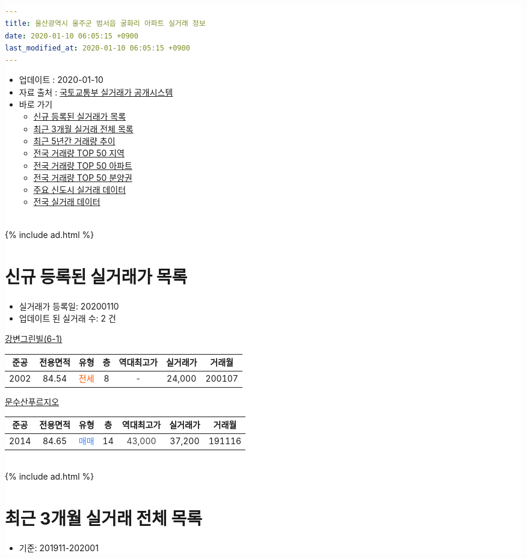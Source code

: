 ```yaml
---
title: 울산광역시 울주군 범서읍 굴화리 아파트 실거래 정보
date: 2020-01-10 06:05:15 +0900
last_modified_at: 2020-01-10 06:05:15 +0900
---
```


* 업데이트 : 2020-01-10
* 자료 출처 : [국토교통부 실거래가 공개시스템](http://rt.molit.go.kr)
* 바로 가기
    * [신규 등록된 실거래가 목록](#신규-등록된-실거래가-목록)
    * [최근 3개월 실거래 전체 목록](#최근-3개월-실거래-전체-목록)
    * [최근 5년간 거래량 추이](#최근-5년간-거래량-추이)
    * [전국 거래량 TOP 50 지역](https://inasie.github.io/apt-trade-info/최근-3개월-전국에서-가장-거래가-많이-발생한-지역)
    * [전국 거래량 TOP 50 아파트](https://inasie.github.io/apt-trade-info/최근-3개월-전국에서-가장-거래가-많이-발생한-아파트)
    * [전국 거래량 TOP 50 분양권](https://inasie.github.io/apt-trade-info/최근-3개월-전국에서-가장-거래가-많이-발생한-분양권)
    * [주요 신도시 실거래 데이터](https://inasie.github.io/apt-trade-info/주요-신도시)
    * [전국 실거래 데이터](https://inasie.github.io/apt-trade-info/전국)
<br>
{% include ad.html %}
<br>

# 신규 등록된 실거래가 목록
* 실거래가 등록일: 20200110
* 업데이트 된 실거래 수: 2 건


[강변그린빌(6-1)](https://search.naver.com/search.naver?query=%EC%9A%B8%EC%82%B0%EA%B4%91%EC%97%AD%EC%8B%9C+%EC%9A%B8%EC%A3%BC%EA%B5%B0+%EB%B2%94%EC%84%9C%EC%9D%8D+%EA%B5%B4%ED%99%94%EB%A6%AC+%EA%B0%95%EB%B3%80%EA%B7%B8%EB%A6%B0%EB%B9%8C%286-1%29)

|준공|전용면적|유형|층|역대최고가|실거래가|거래월|
|:---:|:---:|:---:|:---:|:---:|:---:|:---:|
|2002|84.54|<span style="color:#ff5a00">전세</span>|8|<span style="color:#444444">-</span>|24,000|200107|

[문수산푸르지오](https://search.naver.com/search.naver?query=%EC%9A%B8%EC%82%B0%EA%B4%91%EC%97%AD%EC%8B%9C+%EC%9A%B8%EC%A3%BC%EA%B5%B0+%EB%B2%94%EC%84%9C%EC%9D%8D+%EA%B5%B4%ED%99%94%EB%A6%AC+%EB%AC%B8%EC%88%98%EC%82%B0%ED%91%B8%EB%A5%B4%EC%A7%80%EC%98%A4)

|준공|전용면적|유형|층|역대최고가|실거래가|거래월|
|:---:|:---:|:---:|:---:|:---:|:---:|:---:|
|2014|84.65|<span style="color:#4285f3">매매</span>|14|<span style="color:#444444">43,000</span>|37,200|191116|


<br>
{% include ad.html %}
<br>

# 최근 3개월 실거래 전체 목록
* 기준: 201911-202001
